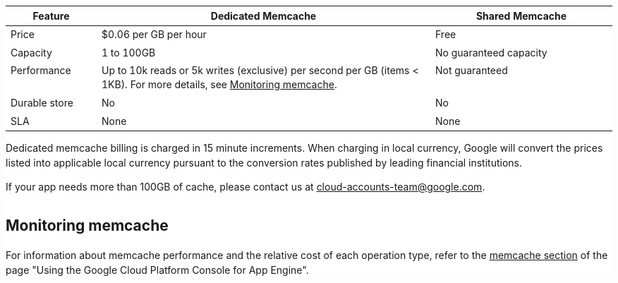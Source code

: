 <table>
<thead>
<tr class="header">
<th width="15%">Feature</th>
<th width="55%">Dedicated Memcache</th>
<th width="30%">Shared Memcache</th>
</tr>
</thead>
<tbody>
<tr class="odd">
<td>Price</td>
<td>$0.06 per GB per hour</td>
<td>Free</td>
</tr>
<tr class="even">
<td>Capacity</td>
<td>1 to 100GB</td>
<td>No guaranteed capacity</td>
</tr>
<tr class="odd">
<td>Performance</td>
<td>Up to 10k reads or 5k writes (exclusive) per second per GB (items &lt; 1KB). For more details, see <a href="https://web.archive.org/web/20160425102002/https://cloud.google.com/appengine/docs/java/console/#monitoring_memcache">Monitoring memcache</a>.</td>
<td>Not guaranteed</td>
</tr>
<tr class="even">
<td>Durable store</td>
<td>No</td>
<td>No</td>
</tr>
<tr class="odd">
<td>SLA</td>
<td>None</td>
<td>None</td>
</tr>
</tbody>
</table>

Dedicated memcache billing is charged in 15 minute increments. When charging in local currency, Google will convert the prices listed into applicable local currency pursuant to the conversion rates published by leading financial institutions.

If your app needs more than 100GB of cache, please contact us at [cloud-accounts-team@google.com](https://web.archive.org/web/20160425102002/mailto:cloud-accounts-team@google.com).

## Monitoring memcache

For information about memcache performance and the relative cost of each operation type, refer to the [memcache section](https://web.archive.org/web/20160425102002/https://cloud.google.com/appengine/docs/java/console/#monitoring_memcache) of the page "Using the Google Cloud Platform Console for App Engine".
